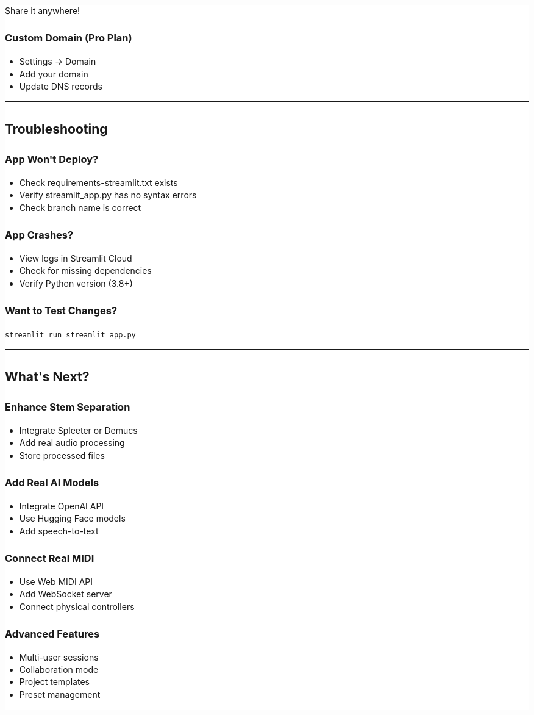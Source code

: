Share it anywhere!

### Custom Domain (Pro Plan)
- Settings → Domain
- Add your domain
- Update DNS records

---

## Troubleshooting

### App Won't Deploy?
- Check requirements-streamlit.txt exists
- Verify streamlit_app.py has no syntax errors
- Check branch name is correct

### App Crashes?
- View logs in Streamlit Cloud
- Check for missing dependencies
- Verify Python version (3.8+)

### Want to Test Changes?
```bash
streamlit run streamlit_app.py
```

---

## What's Next?

### Enhance Stem Separation
- Integrate Spleeter or Demucs
- Add real audio processing
- Store processed files

### Add Real AI Models
- Integrate OpenAI API
- Use Hugging Face models
- Add speech-to-text

### Connect Real MIDI
- Use Web MIDI API
- Add WebSocket server
- Connect physical controllers

### Advanced Features
- Multi-user sessions
- Collaboration mode
- Project templates
- Preset management

---